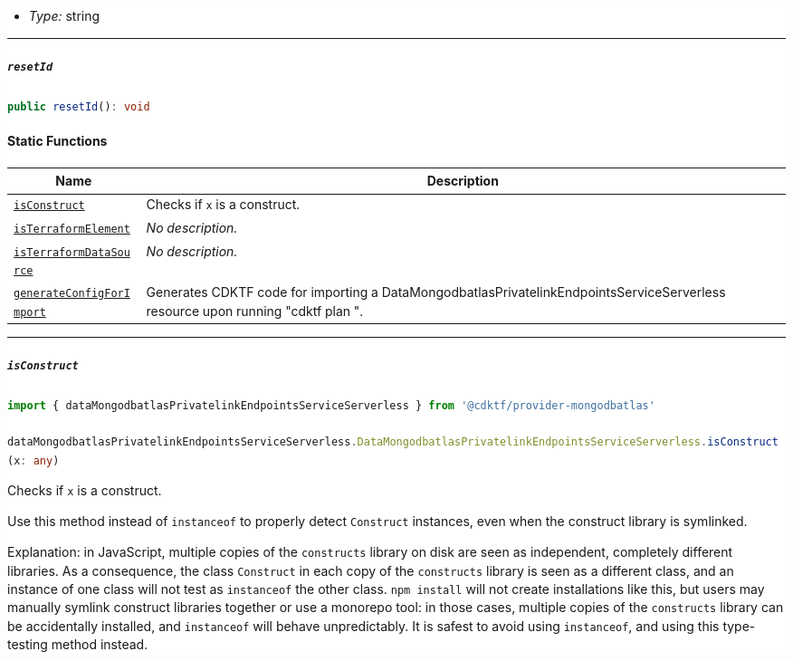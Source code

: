 - *Type:* string

---

##### `resetId` <a name="resetId" id="@cdktf/provider-mongodbatlas.dataMongodbatlasPrivatelinkEndpointsServiceServerless.DataMongodbatlasPrivatelinkEndpointsServiceServerless.resetId"></a>

```typescript
public resetId(): void
```

#### Static Functions <a name="Static Functions" id="Static Functions"></a>

| **Name** | **Description** |
| --- | --- |
| <code><a href="#@cdktf/provider-mongodbatlas.dataMongodbatlasPrivatelinkEndpointsServiceServerless.DataMongodbatlasPrivatelinkEndpointsServiceServerless.isConstruct">isConstruct</a></code> | Checks if `x` is a construct. |
| <code><a href="#@cdktf/provider-mongodbatlas.dataMongodbatlasPrivatelinkEndpointsServiceServerless.DataMongodbatlasPrivatelinkEndpointsServiceServerless.isTerraformElement">isTerraformElement</a></code> | *No description.* |
| <code><a href="#@cdktf/provider-mongodbatlas.dataMongodbatlasPrivatelinkEndpointsServiceServerless.DataMongodbatlasPrivatelinkEndpointsServiceServerless.isTerraformDataSource">isTerraformDataSource</a></code> | *No description.* |
| <code><a href="#@cdktf/provider-mongodbatlas.dataMongodbatlasPrivatelinkEndpointsServiceServerless.DataMongodbatlasPrivatelinkEndpointsServiceServerless.generateConfigForImport">generateConfigForImport</a></code> | Generates CDKTF code for importing a DataMongodbatlasPrivatelinkEndpointsServiceServerless resource upon running "cdktf plan <stack-name>". |

---

##### `isConstruct` <a name="isConstruct" id="@cdktf/provider-mongodbatlas.dataMongodbatlasPrivatelinkEndpointsServiceServerless.DataMongodbatlasPrivatelinkEndpointsServiceServerless.isConstruct"></a>

```typescript
import { dataMongodbatlasPrivatelinkEndpointsServiceServerless } from '@cdktf/provider-mongodbatlas'

dataMongodbatlasPrivatelinkEndpointsServiceServerless.DataMongodbatlasPrivatelinkEndpointsServiceServerless.isConstruct(x: any)
```

Checks if `x` is a construct.

Use this method instead of `instanceof` to properly detect `Construct`
instances, even when the construct library is symlinked.

Explanation: in JavaScript, multiple copies of the `constructs` library on
disk are seen as independent, completely different libraries. As a
consequence, the class `Construct` in each copy of the `constructs` library
is seen as a different class, and an instance of one class will not test as
`instanceof` the other class. `npm install` will not create installations
like this, but users may manually symlink construct libraries together or
use a monorepo tool: in those cases, multiple copies of the `constructs`
library can be accidentally installed, and `instanceof` will behave
unpredictably. It is safest to avoid using `instanceof`, and using
this type-testing method instead.
